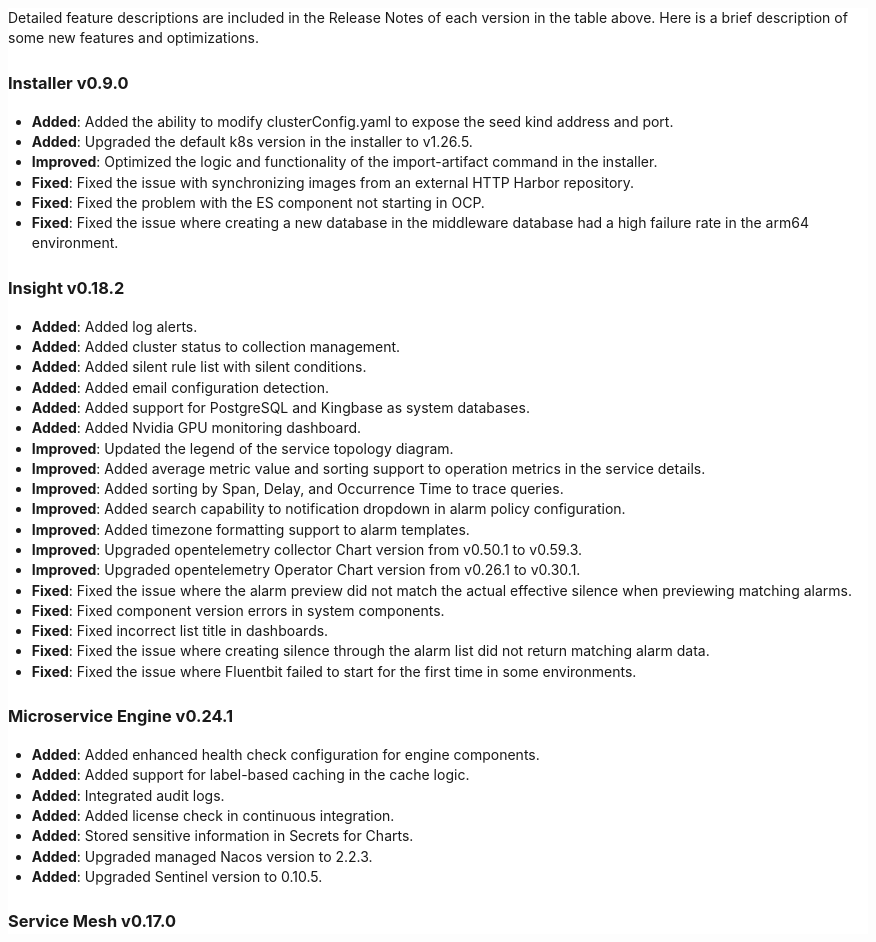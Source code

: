 Detailed feature descriptions are included in the Release Notes of each version in
the table above. Here is a brief description of some new features and optimizations.

### Installer v0.9.0

- **Added**: Added the ability to modify clusterConfig.yaml to expose the seed kind address and port.
- **Added**: Upgraded the default k8s version in the installer to v1.26.5.
- **Improved**: Optimized the logic and functionality of the import-artifact command in the installer.
- **Fixed**: Fixed the issue with synchronizing images from an external HTTP Harbor repository.
- **Fixed**: Fixed the problem with the ES component not starting in OCP.
- **Fixed**: Fixed the issue where creating a new database in the middleware database had a high failure rate in the arm64 environment.

### Insight v0.18.2

- **Added**: Added log alerts.
- **Added**: Added cluster status to collection management.
- **Added**: Added silent rule list with silent conditions.
- **Added**: Added email configuration detection.
- **Added**: Added support for PostgreSQL and Kingbase as system databases.
- **Added**: Added Nvidia GPU monitoring dashboard.
- **Improved**: Updated the legend of the service topology diagram.
- **Improved**: Added average metric value and sorting support to operation metrics in the service details.
- **Improved**: Added sorting by Span, Delay, and Occurrence Time to trace queries.
- **Improved**: Added search capability to notification dropdown in alarm policy configuration.
- **Improved**: Added timezone formatting support to alarm templates.
- **Improved**: Upgraded opentelemetry collector Chart version from v0.50.1 to v0.59.3.
- **Improved**: Upgraded opentelemetry Operator Chart version from v0.26.1 to v0.30.1.
- **Fixed**: Fixed the issue where the alarm preview did not match the actual effective silence when previewing matching alarms.
- **Fixed**: Fixed component version errors in system components.
- **Fixed**: Fixed incorrect list title in dashboards.
- **Fixed**: Fixed the issue where creating silence through the alarm list did not return matching alarm data.
- **Fixed**: Fixed the issue where Fluentbit failed to start for the first time in some environments.

### Microservice Engine v0.24.1

- **Added**: Added enhanced health check configuration for engine components.
- **Added**: Added support for label-based caching in the cache logic.
- **Added**: Integrated audit logs.
- **Added**: Added license check in continuous integration.
- **Added**: Stored sensitive information in Secrets for Charts.
- **Added**: Upgraded managed Nacos version to 2.2.3.
- **Added**: Upgraded Sentinel version to 0.10.5.

### Service Mesh v0.17.0
